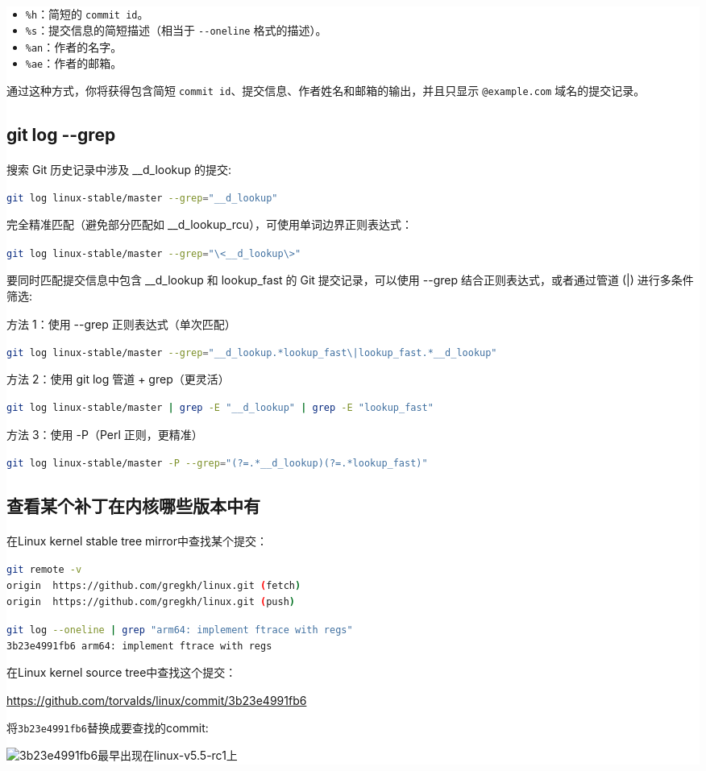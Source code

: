- `%h`：简短的 `commit id`。
- `%s`：提交信息的简短描述（相当于 `--oneline` 格式的描述）。
- `%an`：作者的名字。
- `%ae`：作者的邮箱。

通过这种方式，你将获得包含简短 `commit id`、提交信息、作者姓名和邮箱的输出，并且只显示 `@example.com` 域名的提交记录。

## git log --grep

搜索 Git 历史记录中涉及 __d_lookup 的提交:
```bash
git log linux-stable/master --grep="__d_lookup" 
```

完全精准匹配（避免部分匹配如 __d_lookup_rcu），可使用单词边界正则表达式：
```bash
git log linux-stable/master --grep="\<__d_lookup\>"
```

要同时匹配提交信息中包含 __d_lookup 和 lookup_fast 的 Git 提交记录，可以使用 --grep 结合正则表达式，或者通过管道 (|) 进行多条件筛选:

方法 1：使用 --grep 正则表达式（单次匹配）
```bash
git log linux-stable/master --grep="__d_lookup.*lookup_fast\|lookup_fast.*__d_lookup"
```

方法 2：使用 git log 管道 + grep（更灵活）
```bash
git log linux-stable/master | grep -E "__d_lookup" | grep -E "lookup_fast"
```

方法 3：使用 -P（Perl 正则，更精准）

```bash
git log linux-stable/master -P --grep="(?=.*__d_lookup)(?=.*lookup_fast)"
```

## 查看某个补丁在内核哪些版本中有

在Linux kernel stable tree mirror中查找某个提交：

```bash
git remote -v
origin  https://github.com/gregkh/linux.git (fetch)
origin  https://github.com/gregkh/linux.git (push)
```

```bash
git log --oneline | grep "arm64: implement ftrace with regs"
3b23e4991fb6 arm64: implement ftrace with regs
```

在Linux kernel source tree中查找这个提交：

<https://github.com/torvalds/linux/commit/3b23e4991fb6>

将`3b23e4991fb6`替换成要查找的commit:

![3b23e4991fb6最早出现在linux-v5.5-rc1上](https://cdn.jsdelivr.net/gh/realwujing/picture-bed/20240418101723.png)
